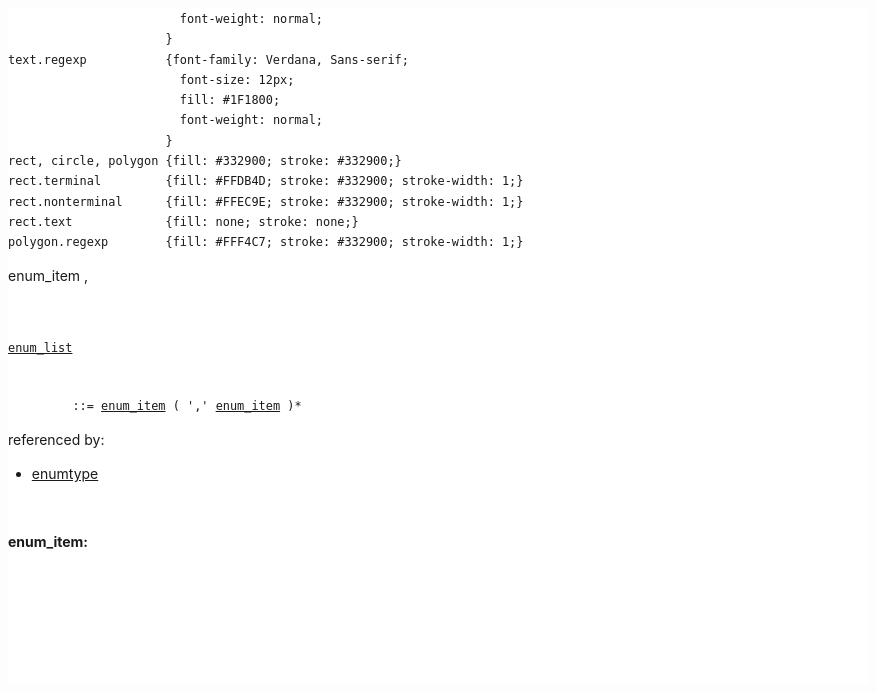                             font-weight: normal;
                          }
    text.regexp           {font-family: Verdana, Sans-serif;
                            font-size: 12px;
                            fill: #1F1800;
                            font-weight: normal;
                          }
    rect, circle, polygon {fill: #332900; stroke: #332900;}
    rect.terminal         {fill: #FFDB4D; stroke: #332900; stroke-width: 1;}
    rect.nonterminal      {fill: #FFEC9E; stroke: #332900; stroke-width: 1;}
    rect.text             {fill: none; stroke: none;}
    polygon.regexp        {fill: #FFF4C7; stroke: #332900; stroke-width: 1;}
  </style>
         </defs>
         <polygon points="9 61 1 57 1 65"/>
         <polygon points="17 61 9 57 9 65"/><a xmlns:xlink="http://www.w3.org/1999/xlink" xlink:href="#enum_item" xlink:title="enum_item">
            <rect x="51" y="47" width="92" height="32"/>
            <rect x="49" y="45" width="92" height="32" class="nonterminal"/>
            <text class="nonterminal" x="59" y="65">enum_item</text></a><rect x="51" y="3" width="24" height="32" rx="10"/>
         <rect x="49" y="1" width="24" height="32" class="terminal" rx="10"/>
         <text class="terminal" x="59" y="21">,</text>
         <path xmlns:svg="http://www.w3.org/2000/svg" class="line" d="m17 61 h2 m20 0 h10 m92 0 h10 m-132 0 l20 0 m-1 0 q-9 0 -9 -10 l0 -24 q0 -10 10 -10 m112 44 l20 0 m-20 0 q10 0 10 -10 l0 -24 q0 -10 -10 -10 m-112 0 h10 m24 0 h10 m0 0 h68 m23 44 h-3"/>
         <polygon points="181 61 189 57 189 65"/>
         <polygon points="181 61 173 57 173 65"/></svg><p xmlns:xhtml="http://www.w3.org/1999/xhtml">
         <div class="ebnf"><code>
               <div><a href="#enum_list" title="enum_list">enum_list</a></div>
               <div>         ::= <a href="#enum_item" title="enum_item">enum_item</a> ( ',' <a href="#enum_item" title="enum_item">enum_item</a> )*</div></code></div>
      </p>
      <p xmlns:xhtml="http://www.w3.org/1999/xhtml">referenced by:
         <ul>
            <li><a href="#enumtype" title="enumtype">enumtype</a></li>
         </ul>
      </p><br xmlns:xhtml="http://www.w3.org/1999/xhtml" /><p xmlns:xhtml="http://www.w3.org/1999/xhtml" style="font-size: 14px; font-weight:bold"><a name="enum_item">enum_item:</a></p><svg xmlns="http://www.w3.org/2000/svg" width="373" height="113">
         <defs>
            <style type="text/css">
    @namespace "http://www.w3.org/2000/svg";
    .line                 {fill: none; stroke: #332900; stroke-width: 1;}
    .bold-line            {stroke: #141000; shape-rendering: crispEdges; stroke-width: 2;}
    .thin-line            {stroke: #1F1800; shape-rendering: crispEdges}
    .filled               {fill: #332900; stroke: none;}
    text.terminal         {font-family: Verdana, Sans-serif;
                            font-size: 12px;
                            fill: #141000;
                            font-weight: bold;
                          }
    text.nonterminal      {font-family: Verdana, Sans-serif;
                            font-size: 12px;
                            fill: #1A1400;
                            font-weight: normal;
                          }
    text.regexp           {font-family: Verdana, Sans-serif;
                            font-size: 12px;
                            fill: #1F1800;
                            font-weight: normal;
                          }
    rect, circle, polygon {fill: #332900; stroke: #332900;}
    rect.terminal         {fill: #FFDB4D; stroke: #332900; stroke-width: 1;}